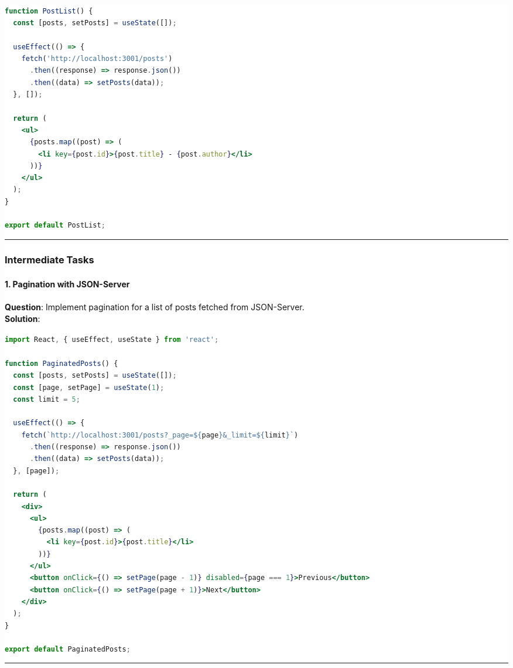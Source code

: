    ```jsx
   function PostList() {
     const [posts, setPosts] = useState([]);

     useEffect(() => {
       fetch('http://localhost:3001/posts')
         .then((response) => response.json())
         .then((data) => setPosts(data));
     }, []);

     return (
       <ul>
         {posts.map((post) => (
           <li key={post.id}>{post.title} - {post.author}</li>
         ))}
       </ul>
     );
   }

   export default PostList;
   ```

---

### **Intermediate Tasks**
#### 1. **Pagination with JSON-Server**
**Question**: Implement pagination for a list of posts fetched from JSON-Server.  
**Solution**:
```jsx
import React, { useEffect, useState } from 'react';

function PaginatedPosts() {
  const [posts, setPosts] = useState([]);
  const [page, setPage] = useState(1);
  const limit = 5;

  useEffect(() => {
    fetch(`http://localhost:3001/posts?_page=${page}&_limit=${limit}`)
      .then((response) => response.json())
      .then((data) => setPosts(data));
  }, [page]);

  return (
    <div>
      <ul>
        {posts.map((post) => (
          <li key={post.id}>{post.title}</li>
        ))}
      </ul>
      <button onClick={() => setPage(page - 1)} disabled={page === 1}>Previous</button>
      <button onClick={() => setPage(page + 1)}>Next</button>
    </div>
  );
}

export default PaginatedPosts;
```

---